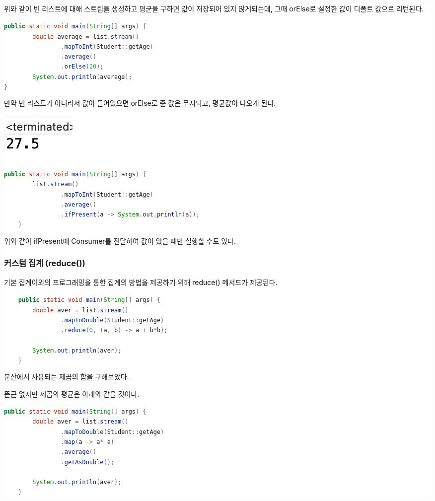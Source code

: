 위와 같이 빈 리스트에 대해 스트림을 생성하고 평균을 구하면 값이 저장되어 있지 않게되는데, 그때 orElse로 설정한 값이 디폴트 값으로 리턴된다.

```java
public static void main(String[] args) {
		double average = list.stream()
				.mapToInt(Student::getAge)
				.average()
				.orElse(20);
		System.out.println(average);
}
```

만약 빈 리스트가 아니라서 값이 들어있으면 orElse로 준 값은 무시되고, 평균값이 나오게 된다.

![image-20210310173620899](README.assets/image-20210310173620899.png)



```java
public static void main(String[] args) {
		list.stream()
				.mapToInt(Student::getAge)
				.average()
				.ifPresent(a -> System.out.println(a));
	}
```

위와 같이 ifPresent에 Consumer를 전달하여 값이 있을 때만 실행할 수도 있다.



### 커스텀 집계 (reduce())

기본 집계이외의 프로그래밍을 통한 집계의 방법을 제공하기 위해 reduce() 메서드가 제공된다.

```java
	public static void main(String[] args) {
		double aver = list.stream()
				.mapToDouble(Student::getAge)
				.reduce(0, (a, b) -> a + b*b);
		
		System.out.println(aver);
	}
```

분산에서 사용되는 제곱의 합을 구해보았다.

뜬근 없지만 제곱의 평균은 아래와 같을 것이다.

```java
public static void main(String[] args) {
		double aver = list.stream()
				.mapToDouble(Student::getAge)
				.map(a -> a* a)
				.average()
				.getAsDouble();
		
		System.out.println(aver);
	}
```
